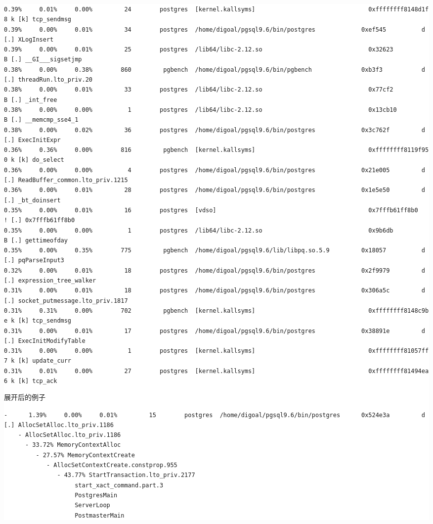 ```
0.39%     0.01%     0.00%         24        postgres  [kernel.kallsyms]                                0xffffffff8148d1f8 k [k] tcp_sendmsg                            
0.39%     0.00%     0.01%         34        postgres  /home/digoal/pgsql9.6/bin/postgres             0xef545          d [.] XLogInsert                               
0.39%     0.00%     0.01%         25        postgres  /lib64/libc-2.12.so                              0x32623          B [.] __GI___sigsetjmp                         
0.38%     0.00%     0.38%        860         pgbench  /home/digoal/pgsql9.6/bin/pgbench              0xb3f3           d [.] threadRun.lto_priv.20                    
0.38%     0.00%     0.01%         33        postgres  /lib64/libc-2.12.so                              0x77cf2          B [.] _int_free                                
0.38%     0.00%     0.00%          1        postgres  /lib64/libc-2.12.so                              0x13cb10         B [.] __memcmp_sse4_1                          
0.38%     0.00%     0.02%         36        postgres  /home/digoal/pgsql9.6/bin/postgres             0x3c762f         d [.] ExecInitExpr                             
0.36%     0.36%     0.00%        816         pgbench  [kernel.kallsyms]                                0xffffffff8119f950 k [k] do_select                              
0.36%     0.00%     0.00%          4        postgres  /home/digoal/pgsql9.6/bin/postgres             0x21e005         d [.] ReadBuffer_common.lto_priv.1215          
0.36%     0.00%     0.01%         28        postgres  /home/digoal/pgsql9.6/bin/postgres             0x1e5e50         d [.] _bt_doinsert                             
0.35%     0.00%     0.01%         16        postgres  [vdso]                                           0x7fffb61ff8b0   ! [.] 0x7fffb61ff8b0                           
0.35%     0.00%     0.00%          1        postgres  /lib64/libc-2.12.so                              0x9b6db          B [.] gettimeofday                             
0.35%     0.00%     0.35%        775         pgbench  /home/digoal/pgsql9.6/lib/libpq.so.5.9         0x18057          d [.] pqParseInput3                            
0.32%     0.00%     0.01%         18        postgres  /home/digoal/pgsql9.6/bin/postgres             0x2f9979         d [.] expression_tree_walker                   
0.31%     0.00%     0.01%         18        postgres  /home/digoal/pgsql9.6/bin/postgres             0x306a5c         d [.] socket_putmessage.lto_priv.1817          
0.31%     0.31%     0.00%        702         pgbench  [kernel.kallsyms]                                0xffffffff8148c9be k [k] tcp_sendmsg                            
0.31%     0.00%     0.01%         17        postgres  /home/digoal/pgsql9.6/bin/postgres             0x38891e         d [.] ExecInitModifyTable                      
0.31%     0.00%     0.00%          1        postgres  [kernel.kallsyms]                                0xffffffff81057ff7 k [k] update_curr                            
0.31%     0.01%     0.00%         27        postgres  [kernel.kallsyms]                                0xffffffff81494ea6 k [k] tcp_ack                                              
```
  
展开后的例子  
  
```
-      1.39%     0.00%     0.01%         15        postgres  /home/digoal/pgsql9.6/bin/postgres      0x524e3a         d [.] AllocSetAlloc.lto_priv.1186
    - AllocSetAlloc.lto_priv.1186                                                                                                                      
      - 33.72% MemoryContextAlloc                                                                                                                      
         - 27.57% MemoryContextCreate                                                                                                                  
            - AllocSetContextCreate.constprop.955                                                                                                      
               - 43.77% StartTransaction.lto_priv.2177                                                                                                 
                    start_xact_command.part.3                                                                                                          
                    PostgresMain                                                                                                                       
                    ServerLoop                                                                                                                         
                    PostmasterMain                                                                                                                     
```